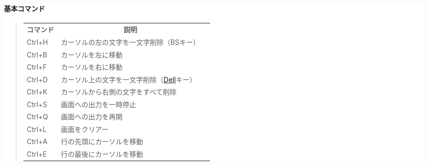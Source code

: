 </blockquote>

</div>
<div class="section">
<h4>基本コマンド</h4>

<blockquote>
    
<table>
<tr>
<th> コマンド </th>
<th> 説明 </th>
<td> </td>
</tr>
<tr>
<td>Ctrl+H</td>
<td>カーソルの左の文字を一文字削除（BSキー）</td>
<td> </td>
</tr>
<tr>
<td>Ctrl+B</td>
<td>カーソルを左に移動</td>
<td> </td>
</tr>
<tr>
<td>Ctrl+F</td>
<td>カーソルを右に移動</td>
<td> </td>
</tr>
<tr>
<td>Ctrl+D</td>
<td>カーソル上の文字を一文字削除（<a class="keyword" href="http://d.hatena.ne.jp/keyword/Dell">Dell</a>キー）</td>
<td> </td>
</tr>
<tr>
<td>Ctrl+K</td>
<td>カーソルから右側の文字をすべて削除</td>
<td> </td>
</tr>
<tr>
<td>Ctrl+S</td>
<td>画面への出力を一時停止</td>
<td> </td>
</tr>
<tr>
<td>Ctrl+Q</td>
<td>画面への出力を再開</td>
<td> </td>
</tr>
<tr>
<td>Ctrl+L</td>
<td>画面をクリアー</td>
<td> </td>
</tr>
<tr>
<td>Ctrl+A</td>
<td>行の先頭にカーソルを移動</td>
<td> </td>
</tr>
<tr>
<td>Ctrl+E</td>
<td>行の最後にカーソルを移動</td>
<td> </td>
</tr>
<tr>